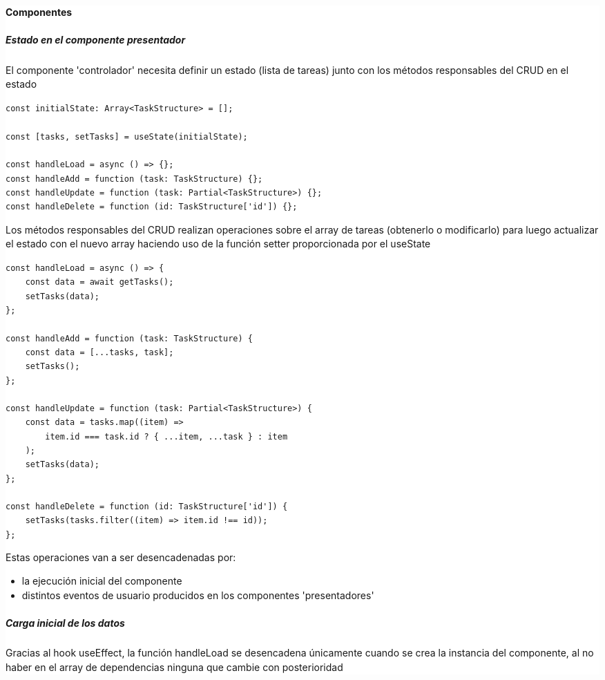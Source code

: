 #### Componentes

##### Estado en el componente presentador

El componente 'controlador' necesita definir un estado (lista de tareas)
junto con los métodos responsables del CRUD en el estado

```tsx
const initialState: Array<TaskStructure> = [];

const [tasks, setTasks] = useState(initialState);

const handleLoad = async () => {};
const handleAdd = function (task: TaskStructure) {};
const handleUpdate = function (task: Partial<TaskStructure>) {};
const handleDelete = function (id: TaskStructure['id']) {};
```

Los métodos responsables del CRUD realizan operaciones sobre el array de tareas (obtenerlo o modificarlo) para luego actualizar el estado con el nuevo array haciendo uso de la función setter proporcionada por el useState

```tsx
const handleLoad = async () => {
    const data = await getTasks();
    setTasks(data);
};

const handleAdd = function (task: TaskStructure) {
    const data = [...tasks, task];
    setTasks();
};

const handleUpdate = function (task: Partial<TaskStructure>) {
    const data = tasks.map((item) =>
        item.id === task.id ? { ...item, ...task } : item
    );
    setTasks(data);
};

const handleDelete = function (id: TaskStructure['id']) {
    setTasks(tasks.filter((item) => item.id !== id));
};
```

Estas operaciones van a ser desencadenadas por:

- la ejecución inicial del componente
- distintos eventos de usuario producidos en los componentes 'presentadores'

##### Carga inicial de los datos

Gracias al hook useEffect, la función handleLoad se desencadena únicamente
cuando se crea la instancia del componente,
al no haber en el array de dependencias ninguna que cambie con posterioridad
